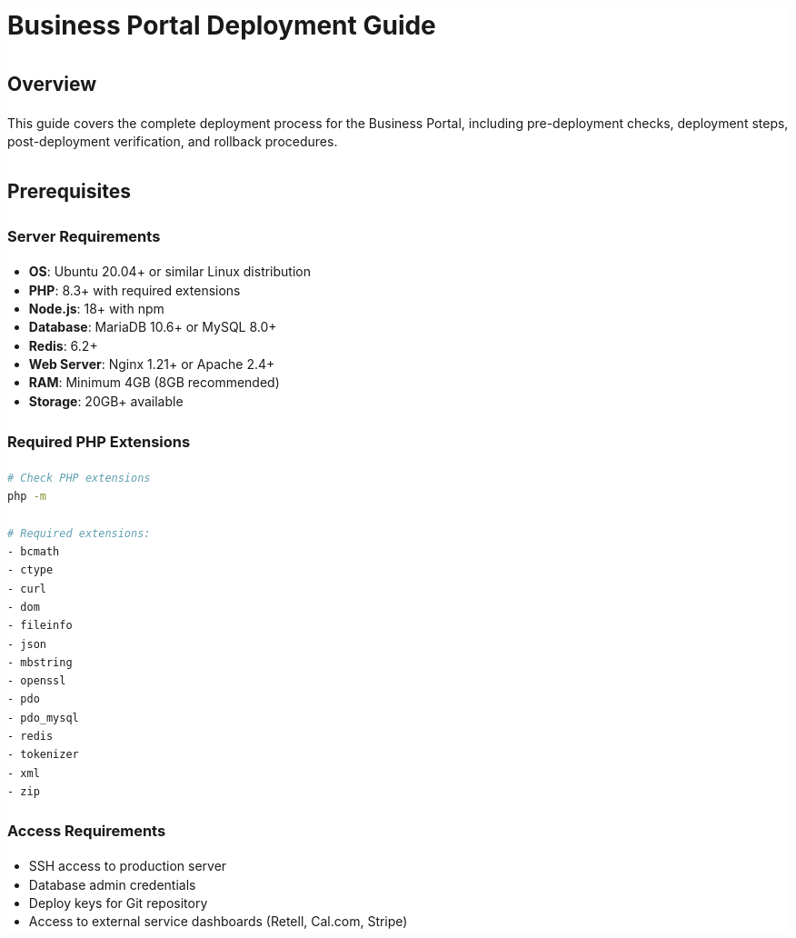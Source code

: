 # Business Portal Deployment Guide

## Overview

This guide covers the complete deployment process for the Business Portal, including pre-deployment checks, deployment steps, post-deployment verification, and rollback procedures.

## Prerequisites

### Server Requirements

- **OS**: Ubuntu 20.04+ or similar Linux distribution
- **PHP**: 8.3+ with required extensions
- **Node.js**: 18+ with npm
- **Database**: MariaDB 10.6+ or MySQL 8.0+
- **Redis**: 6.2+
- **Web Server**: Nginx 1.21+ or Apache 2.4+
- **RAM**: Minimum 4GB (8GB recommended)
- **Storage**: 20GB+ available

### Required PHP Extensions

```bash
# Check PHP extensions
php -m

# Required extensions:
- bcmath
- ctype
- curl
- dom
- fileinfo
- json
- mbstring
- openssl
- pdo
- pdo_mysql
- redis
- tokenizer
- xml
- zip
```

### Access Requirements

- SSH access to production server
- Database admin credentials
- Deploy keys for Git repository
- Access to external service dashboards (Retell, Cal.com, Stripe)
